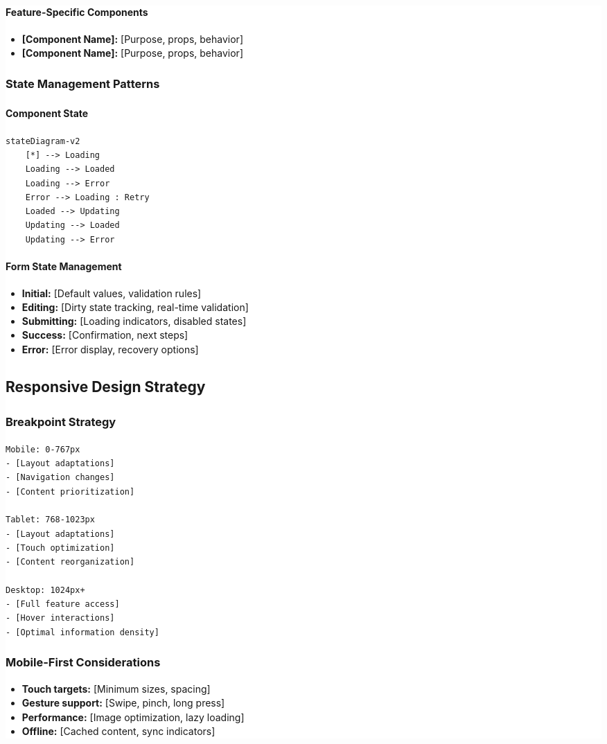 #### Feature-Specific Components
- **[Component Name]:** [Purpose, props, behavior]
- **[Component Name]:** [Purpose, props, behavior]

### State Management Patterns

#### Component State
```mermaid
stateDiagram-v2
    [*] --> Loading
    Loading --> Loaded
    Loading --> Error
    Error --> Loading : Retry
    Loaded --> Updating
    Updating --> Loaded
    Updating --> Error
```

#### Form State Management
- **Initial:** [Default values, validation rules]
- **Editing:** [Dirty state tracking, real-time validation]
- **Submitting:** [Loading indicators, disabled states]
- **Success:** [Confirmation, next steps]
- **Error:** [Error display, recovery options]

## Responsive Design Strategy

### Breakpoint Strategy
```
Mobile: 0-767px
- [Layout adaptations]
- [Navigation changes]
- [Content prioritization]

Tablet: 768-1023px  
- [Layout adaptations]
- [Touch optimization]
- [Content reorganization]

Desktop: 1024px+
- [Full feature access]
- [Hover interactions]
- [Optimal information density]
```

### Mobile-First Considerations
- **Touch targets:** [Minimum sizes, spacing]
- **Gesture support:** [Swipe, pinch, long press]
- **Performance:** [Image optimization, lazy loading]
- **Offline:** [Cached content, sync indicators]
